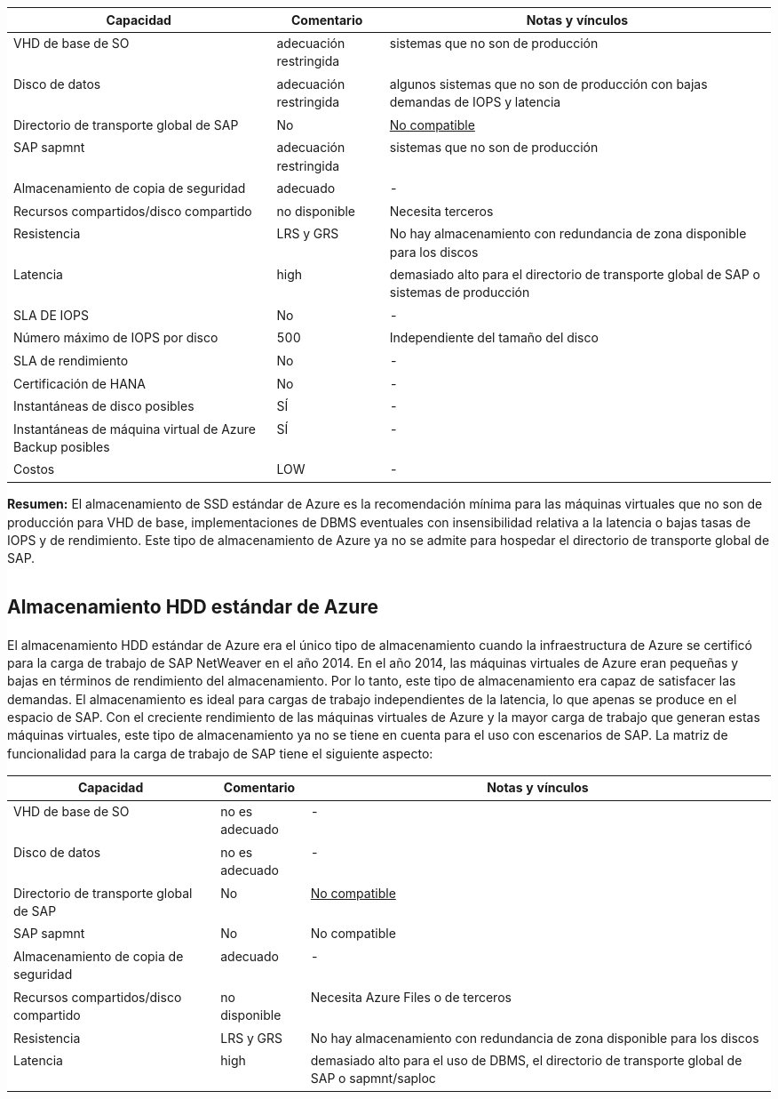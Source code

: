 | Capacidad| Comentario| Notas y vínculos | 
| --- | --- | --- | 
| VHD de base de SO | adecuación restringida | sistemas que no son de producción |
| Disco de datos | adecuación restringida | algunos sistemas que no son de producción con bajas demandas de IOPS y latencia |
| Directorio de transporte global de SAP | No | [No compatible](https://launchpad.support.sap.com/#/notes/2015553) |
| SAP sapmnt | adecuación restringida | sistemas que no son de producción |
| Almacenamiento de copia de seguridad | adecuado | - |
| Recursos compartidos/disco compartido | no disponible | Necesita terceros |
| Resistencia | LRS y GRS | No hay almacenamiento con redundancia de zona disponible para los discos |
| Latencia | high | demasiado alto para el directorio de transporte global de SAP o sistemas de producción |
| SLA DE IOPS | No | - |
| Número máximo de IOPS por disco | 500 | Independiente del tamaño del disco |
| SLA de rendimiento | No | - |
| Certificación de HANA | No | - |
| Instantáneas de disco posibles | SÍ | - |
| Instantáneas de máquina virtual de Azure Backup posibles | SÍ | - |
| Costos | LOW | - |



**Resumen:** El almacenamiento de SSD estándar de Azure es la recomendación mínima para las máquinas virtuales que no son de producción para VHD de base, implementaciones de DBMS eventuales con insensibilidad relativa a la latencia o bajas tasas de IOPS y de rendimiento. Este tipo de almacenamiento de Azure ya no se admite para hospedar el directorio de transporte global de SAP. 



## <a name="azure-standard-hdd-storage"></a>Almacenamiento HDD estándar de Azure
El almacenamiento HDD estándar de Azure era el único tipo de almacenamiento cuando la infraestructura de Azure se certificó para la carga de trabajo de SAP NetWeaver en el año 2014. En el año 2014, las máquinas virtuales de Azure eran pequeñas y bajas en términos de rendimiento del almacenamiento. Por lo tanto, este tipo de almacenamiento era capaz de satisfacer las demandas. El almacenamiento es ideal para cargas de trabajo independientes de la latencia, lo que apenas se produce en el espacio de SAP. Con el creciente rendimiento de las máquinas virtuales de Azure y la mayor carga de trabajo que generan estas máquinas virtuales, este tipo de almacenamiento ya no se tiene en cuenta para el uso con escenarios de SAP. La matriz de funcionalidad para la carga de trabajo de SAP tiene el siguiente aspecto:

| Capacidad| Comentario| Notas y vínculos | 
| --- | --- | --- | 
| VHD de base de SO | no es adecuado | - |
| Disco de datos | no es adecuado | - |
| Directorio de transporte global de SAP | No | [No compatible](https://launchpad.support.sap.com/#/notes/2015553) |
| SAP sapmnt | No | No compatible |
| Almacenamiento de copia de seguridad | adecuado | - |
| Recursos compartidos/disco compartido | no disponible | Necesita Azure Files o de terceros |
| Resistencia | LRS y GRS | No hay almacenamiento con redundancia de zona disponible para los discos |
| Latencia | high | demasiado alto para el uso de DBMS, el directorio de transporte global de SAP o sapmnt/saploc |